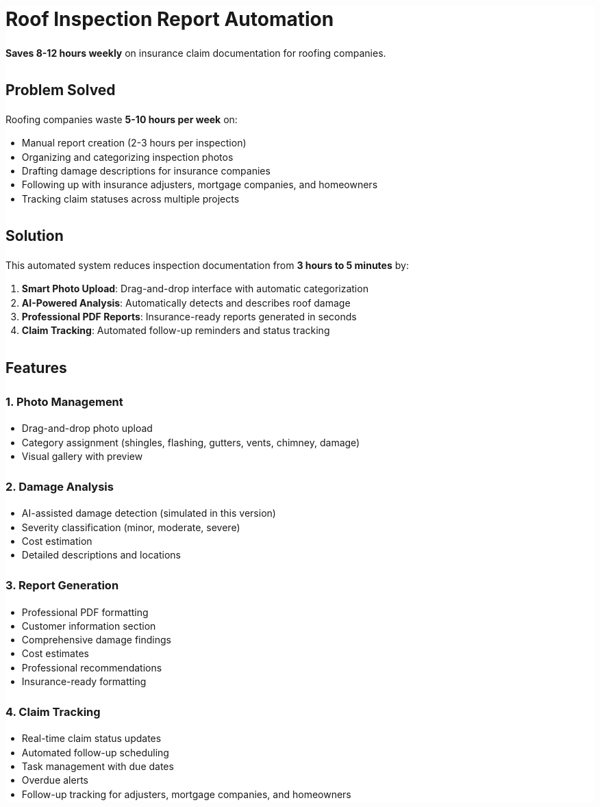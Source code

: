 # Roof Inspection Report Automation

**Saves 8-12 hours weekly** on insurance claim documentation for roofing companies.

## Problem Solved

Roofing companies waste **5-10 hours per week** on:
- Manual report creation (2-3 hours per inspection)
- Organizing and categorizing inspection photos
- Drafting damage descriptions for insurance companies
- Following up with insurance adjusters, mortgage companies, and homeowners
- Tracking claim statuses across multiple projects

## Solution

This automated system reduces inspection documentation from **3 hours to 5 minutes** by:

1. **Smart Photo Upload**: Drag-and-drop interface with automatic categorization
2. **AI-Powered Analysis**: Automatically detects and describes roof damage
3. **Professional PDF Reports**: Insurance-ready reports generated in seconds
4. **Claim Tracking**: Automated follow-up reminders and status tracking

## Features

### 1. Photo Management
- Drag-and-drop photo upload
- Category assignment (shingles, flashing, gutters, vents, chimney, damage)
- Visual gallery with preview

### 2. Damage Analysis
- AI-assisted damage detection (simulated in this version)
- Severity classification (minor, moderate, severe)
- Cost estimation
- Detailed descriptions and locations

### 3. Report Generation
- Professional PDF formatting
- Customer information section
- Comprehensive damage findings
- Cost estimates
- Professional recommendations
- Insurance-ready formatting

### 4. Claim Tracking
- Real-time claim status updates
- Automated follow-up scheduling
- Task management with due dates
- Overdue alerts
- Follow-up tracking for adjusters, mortgage companies, and homeowners
